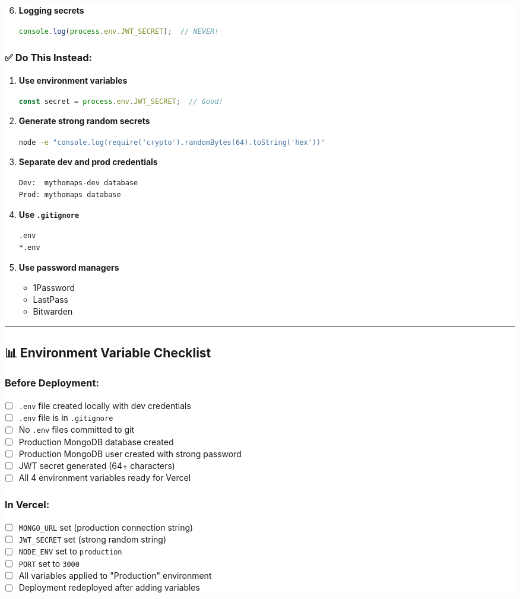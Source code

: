 6. **Logging secrets**
   ```javascript
   console.log(process.env.JWT_SECRET);  // NEVER!
   ```

### ✅ Do This Instead:

1. **Use environment variables**
   ```javascript
   const secret = process.env.JWT_SECRET;  // Good!
   ```

2. **Generate strong random secrets**
   ```bash
   node -e "console.log(require('crypto').randomBytes(64).toString('hex'))"
   ```

3. **Separate dev and prod credentials**
   ```
   Dev:  mythomaps-dev database
   Prod: mythomaps database
   ```

4. **Use `.gitignore`**
   ```
   .env
   *.env
   ```

5. **Use password managers**
   - 1Password
   - LastPass
   - Bitwarden

---

## 📊 Environment Variable Checklist

### Before Deployment:

- [ ] `.env` file created locally with dev credentials
- [ ] `.env` file is in `.gitignore`
- [ ] No `.env` files committed to git
- [ ] Production MongoDB database created
- [ ] Production MongoDB user created with strong password
- [ ] JWT secret generated (64+ characters)
- [ ] All 4 environment variables ready for Vercel

### In Vercel:

- [ ] `MONGO_URL` set (production connection string)
- [ ] `JWT_SECRET` set (strong random string)
- [ ] `NODE_ENV` set to `production`
- [ ] `PORT` set to `3000`
- [ ] All variables applied to "Production" environment
- [ ] Deployment redeployed after adding variables
